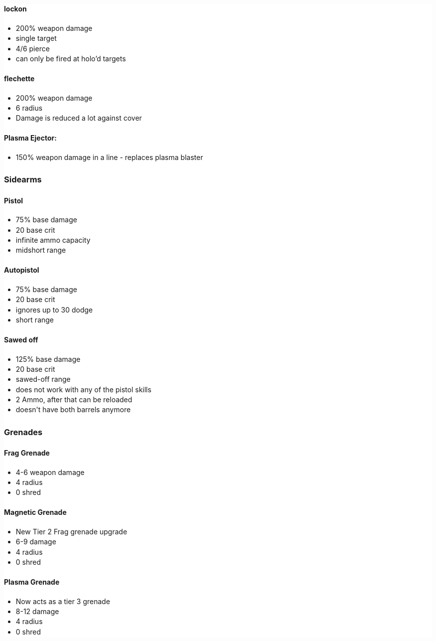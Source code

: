 #### lockon
* 200% weapon damage
* single target
* 4/6 pierce
* can only be fired at holo’d targets

#### flechette
* 200% weapon damage
* 6 radius
* Damage is reduced a lot against cover

#### Plasma Ejector:
* 150% weapon damage in a line - replaces plasma blaster

### Sidearms

#### Pistol
* 75% base damage
* 20 base crit
* infinite ammo capacity
* midshort range

#### Autopistol
* 75% base damage
* 20 base crit
* ignores up to 30 dodge
* short range

#### Sawed off 
* 125% base damage
* 20 base crit
* sawed-off range
* does not work with any of the pistol skills
* 2 Ammo, after that can be reloaded
* doesn't have both barrels anymore

### Grenades

#### Frag Grenade
* 4-6 weapon damage
* 4 radius
* 0 shred

#### Magnetic Grenade
* New Tier 2 Frag grenade upgrade
* 6-9 damage
* 4 radius
* 0 shred

#### Plasma Grenade
* Now acts as a tier 3 grenade
* 8-12 damage
* 4 radius
* 0 shred
